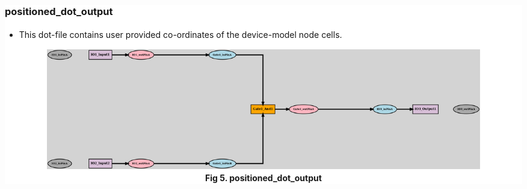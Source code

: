 ### positioned_dot_output

- This dot-file contains user provided co-ordinates of the device-model node cells.

<div style="text-align: center;">
  <img src="positioned_dot_output.png" alt="Fig 3. Device model" width="720"/>
  <br> <b> Fig 5. positioned_dot_output </b>
</div>
